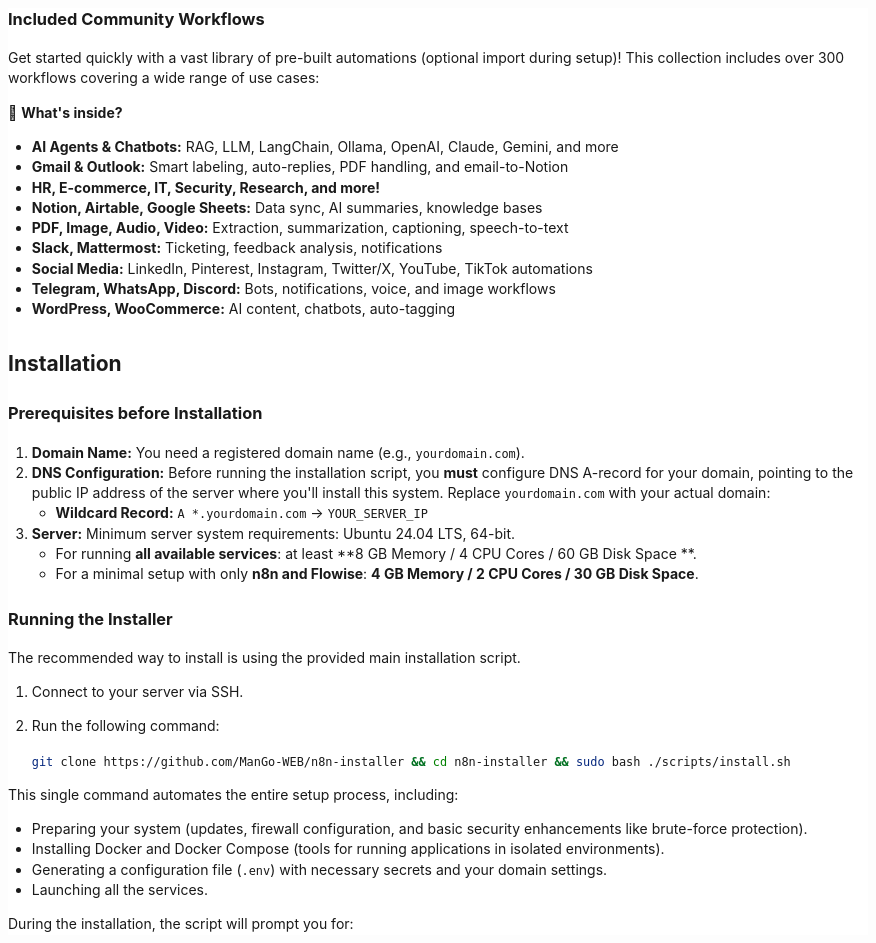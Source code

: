 ### Included Community Workflows

Get started quickly with a vast library of pre-built automations (optional import during setup)! This collection includes over 300 workflows covering a wide range of use cases:

🚦 **What's inside?**

- **AI Agents & Chatbots:** RAG, LLM, LangChain, Ollama, OpenAI, Claude, Gemini, and more
- **Gmail & Outlook:** Smart labeling, auto-replies, PDF handling, and email-to-Notion
- **HR, E-commerce, IT, Security, Research, and more!**
- **Notion, Airtable, Google Sheets:** Data sync, AI summaries, knowledge bases
- **PDF, Image, Audio, Video:** Extraction, summarization, captioning, speech-to-text
- **Slack, Mattermost:** Ticketing, feedback analysis, notifications
- **Social Media:** LinkedIn, Pinterest, Instagram, Twitter/X, YouTube, TikTok automations
- **Telegram, WhatsApp, Discord:** Bots, notifications, voice, and image workflows
- **WordPress, WooCommerce:** AI content, chatbots, auto-tagging

## Installation

### Prerequisites before Installation

1.  **Domain Name:** You need a registered domain name (e.g., `yourdomain.com`).
2.  **DNS Configuration:** Before running the installation script, you **must** configure DNS A-record for your domain, pointing to the public IP address of the server where you'll install this system. Replace `yourdomain.com` with your actual domain:
    - **Wildcard Record:** `A *.yourdomain.com` -> `YOUR_SERVER_IP`
3.  **Server:** Minimum server system requirements: Ubuntu 24.04 LTS, 64-bit.
    - For running **all available services**: at least **8 GB Memory / 4 CPU Cores / 60 GB Disk Space **.
    - For a minimal setup with only **n8n and Flowise**: **4 GB Memory / 2 CPU Cores / 30 GB Disk Space**.

### Running the Installer

The recommended way to install is using the provided main installation script.

1.  Connect to your server via SSH.
2.  Run the following command:

    ```bash
    git clone https://github.com/ManGo-WEB/n8n-installer && cd n8n-installer && sudo bash ./scripts/install.sh
    ```

This single command automates the entire setup process, including:

- Preparing your system (updates, firewall configuration, and basic security enhancements like brute-force protection).
- Installing Docker and Docker Compose (tools for running applications in isolated environments).
- Generating a configuration file (`.env`) with necessary secrets and your domain settings.
- Launching all the services.

During the installation, the script will prompt you for:
